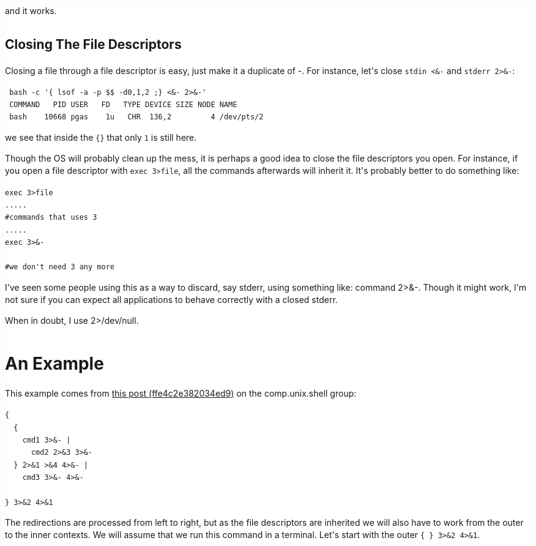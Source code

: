 and it works.

## Closing The File Descriptors

Closing a file through a file descriptor is easy, just make it a
duplicate of -. For instance, let\'s close `stdin <&-` and
`stderr 2>&-`:

     bash -c '{ lsof -a -p $$ -d0,1,2 ;} <&- 2>&-'
     COMMAND   PID USER   FD   TYPE DEVICE SIZE NODE NAME
     bash    10668 pgas    1u   CHR  136,2         4 /dev/pts/2

we see that inside the `{}` that only `1` is still here.

Though the OS will probably clean up the mess, it is perhaps a good idea
to close the file descriptors you open. For instance, if you open a file
descriptor with `exec 3>file`, all the commands afterwards will inherit
it. It\'s probably better to do something like:

    exec 3>file
    .....
    #commands that uses 3
    .....
    exec 3>&-

    #we don't need 3 any more

I\'ve seen some people using this as a way to discard, say stderr, using
something like: command 2\>&-. Though it might work, I\'m not sure if
you can expect all applications to behave correctly with a closed
stderr.

When in doubt, I use 2\>/dev/null.

# An Example

This example comes from [this post
(ffe4c2e382034ed9)](http://groups.google.com/group/comp.unix.shell/browse_thread/thread/64206d154894a4ef/ffe4c2e382034ed9#ffe4c2e382034ed9)
on the comp.unix.shell group:

    {
      {
        cmd1 3>&- |
          cmd2 2>&3 3>&-
      } 2>&1 >&4 4>&- |
        cmd3 3>&- 4>&-

    } 3>&2 4>&1

The redirections are processed from left to right, but as the file
descriptors are inherited we will also have to work from the outer to
the inner contexts. We will assume that we run this command in a
terminal. Let\'s start with the outer `{ } 3>&2 4>&1`.
